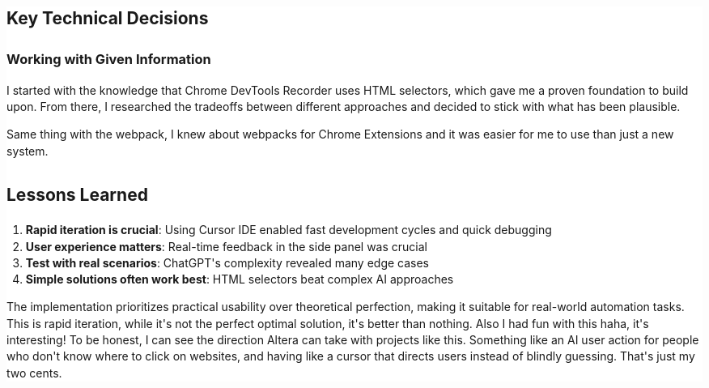 ## Key Technical Decisions

### Working with Given Information
I started with the knowledge that Chrome DevTools Recorder uses HTML selectors, which gave me a proven foundation to build upon. From there, I researched the tradeoffs between different approaches and decided to stick with what has been plausible. 

Same thing with the webpack, I knew about webpacks for Chrome Extensions and it was easier for me to use than just a new system.

## Lessons Learned

1. **Rapid iteration is crucial**: Using Cursor IDE enabled fast development cycles and quick debugging
2. **User experience matters**: Real-time feedback in the side panel was crucial
3. **Test with real scenarios**: ChatGPT's complexity revealed many edge cases
4. **Simple solutions often work best**: HTML selectors beat complex AI approaches

The implementation prioritizes practical usability over theoretical perfection, making it suitable for real-world automation tasks. This is rapid iteration, while it's not the perfect optimal solution, it's better than nothing. Also I had fun with this haha, it's interesting! To be honest, I can see the direction Altera can take with projects like this. Something like an AI user action for people who don't know where to click on websites, and having like a cursor that directs users instead of blindly guessing. That's just my two cents. 
